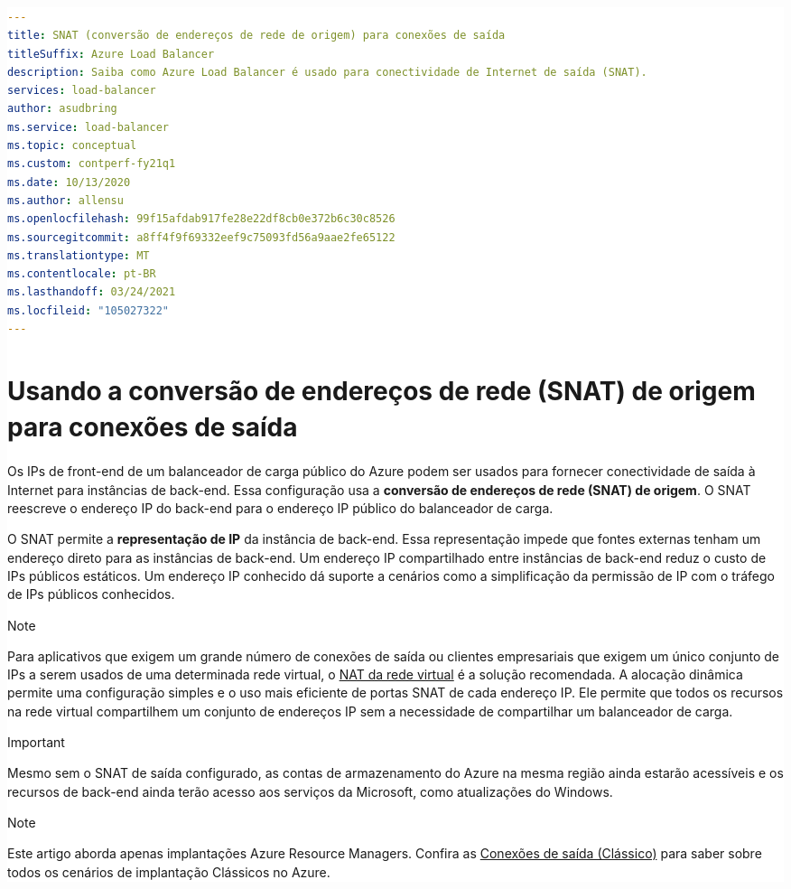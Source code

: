 ```yaml
---
title: SNAT (conversão de endereços de rede de origem) para conexões de saída
titleSuffix: Azure Load Balancer
description: Saiba como Azure Load Balancer é usado para conectividade de Internet de saída (SNAT).
services: load-balancer
author: asudbring
ms.service: load-balancer
ms.topic: conceptual
ms.custom: contperf-fy21q1
ms.date: 10/13/2020
ms.author: allensu
ms.openlocfilehash: 99f15afdab917fe28e22df8cb0e372b6c30c8526
ms.sourcegitcommit: a8ff4f9f69332eef9c75093fd56a9aae2fe65122
ms.translationtype: MT
ms.contentlocale: pt-BR
ms.lasthandoff: 03/24/2021
ms.locfileid: "105027322"
---
```

# <a name="using-source-network-address-translation-snat-for-outbound-connections"></a>Usando a conversão de endereços de rede (SNAT) de origem para conexões de saída

Os IPs de front-end de um balanceador de carga público do Azure podem ser usados para fornecer conectividade de saída à Internet para instâncias de back-end. Essa configuração usa a **conversão de endereços de rede (SNAT) de origem**. O SNAT reescreve o endereço IP do back-end para o endereço IP público do balanceador de carga. 

O SNAT permite a **representação de IP** da instância de back-end. Essa representação impede que fontes externas tenham um endereço direto para as instâncias de back-end. Um endereço IP compartilhado entre instâncias de back-end reduz o custo de IPs públicos estáticos. Um endereço IP conhecido dá suporte a cenários como a simplificação da permissão de IP com o tráfego de IPs públicos conhecidos. 

>[!Note]
> Para aplicativos que exigem um grande número de conexões de saída ou clientes empresariais que exigem um único conjunto de IPs a serem usados de uma determinada rede virtual, o [NAT da rede virtual](../virtual-network/nat-overview.md) é a solução recomendada. A alocação dinâmica permite uma configuração simples e o uso mais eficiente de portas SNAT de cada endereço IP. Ele permite que todos os recursos na rede virtual compartilhem um conjunto de endereços IP sem a necessidade de compartilhar um balanceador de carga.

>[!Important]
> Mesmo sem o SNAT de saída configurado, as contas de armazenamento do Azure na mesma região ainda estarão acessíveis e os recursos de back-end ainda terão acesso aos serviços da Microsoft, como atualizações do Windows.

>[!NOTE] 
>Este artigo aborda apenas implantações Azure Resource Managers. Confira as [Conexões de saída (Clássico)](/previous-versions/azure/load-balancer/load-balancer-outbound-connections-classic) para saber sobre todos os cenários de implantação Clássicos no Azure.
